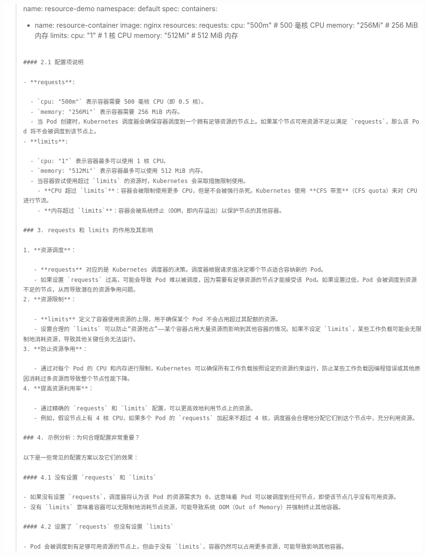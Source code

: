 >   name: resource-demo
>   namespace: default
> spec:
>   containers:
>   - name: resource-container
>     image: nginx
>     resources:
>       requests:
>         cpu: "500m"        # 500 毫核 CPU
>         memory: "256Mi"    # 256 MiB 内存
>       limits:
>         cpu: "1"           # 1 核 CPU
>         memory: "512Mi"    # 512 MiB 内存
> ```
>
> #### 2.1 配置项说明
>
> - **requests**:
>
>   - `cpu: "500m"` 表示容器需要 500 毫核 CPU（即 0.5 核）。
>   - `memory: "256Mi"` 表示容器需要 256 MiB 内存。
>   - 当 Pod 创建时，Kubernetes 调度器会确保容器调度到一个拥有足够资源的节点上。如果某个节点可用资源不足以满足 `requests`，那么该 Pod 将不会被调度到该节点上。
> - **limits**:
>
>   - `cpu: "1"` 表示容器最多可以使用 1 核 CPU。
>   - `memory: "512Mi"` 表示容器最多可以使用 512 MiB 内存。
>   - 当容器尝试使用超过 `limits` 的资源时，Kubernetes 会采取措施限制使用。
>     - **CPU 超过 `limits`**：容器会被限制使用更多 CPU，但是不会被强行杀死。Kubernetes 使用 **CFS 带宽**（CFS quota）来对 CPU 进行节流。
>     - **内存超过 `limits`**：容器会被系统终止（OOM，即内存溢出）以保护节点的其他容器。
>
> ### 3. requests 和 limits 的作用及其影响
>
> 1. **资源调度**：
>
>    - **requests** 对应的是 Kubernetes 调度器的决策。调度器根据请求值决定哪个节点适合容纳新的 Pod。
>    - 如果设置 `requests` 过高，可能会导致 Pod 难以被调度，因为需要有足够资源的节点才能接受该 Pod。如果设置过低，Pod 会被调度到资源不足的节点，从而导致潜在的资源争用问题。
> 2. **资源限制**：
>
>    - **limits** 定义了容器使用资源的上限，用于确保某个 Pod 不会占用超过其配额的资源。
>    - 设置合理的 `limits` 可以防止“资源抢占”——某个容器占用大量资源而影响到其他容器的情况。如果不设定 `limits`，某些工作负载可能会无限制地消耗资源，导致其他关键任务无法运行。
> 3. **防止资源争用**：
>
>    - 通过对每个 Pod 的 CPU 和内存进行限制，Kubernetes 可以确保所有工作负载按照设定的资源约束运行，防止某些工作负载因编程错误或其他原因消耗过多资源而导致整个节点性能下降。
> 4. **提高资源利用率**：
>
>    - 通过精确的 `requests` 和 `limits` 配置，可以更高效地利用节点上的资源。
>    - 例如，假设节点上有 4 核 CPU，如果多个 Pod 的 `requests` 加起来不超过 4 核，调度器会合理地分配它们到这个节点中，充分利用资源。
>
> ### 4. 示例分析：为何合理配置非常重要？
>
> 以下是一些常见的配置方案以及它们的效果：
>
> #### 4.1 没有设置 `requests` 和 `limits`
>
> - 如果没有设置 `requests`，调度器将认为该 Pod 的资源需求为 0，这意味着 Pod 可以被调度到任何节点，即使该节点几乎没有可用资源。
> - 没有 `limits` 意味着容器可以无限制地消耗节点资源，可能导致系统 OOM（Out of Memory）并强制终止其他容器。
>
> #### 4.2 设置了 `requests` 但没有设置 `limits`
>
> - Pod 会被调度到有足够可用资源的节点上，但由于没有 `limits`，容器仍然可以占用更多资源，可能导致影响其他容器。